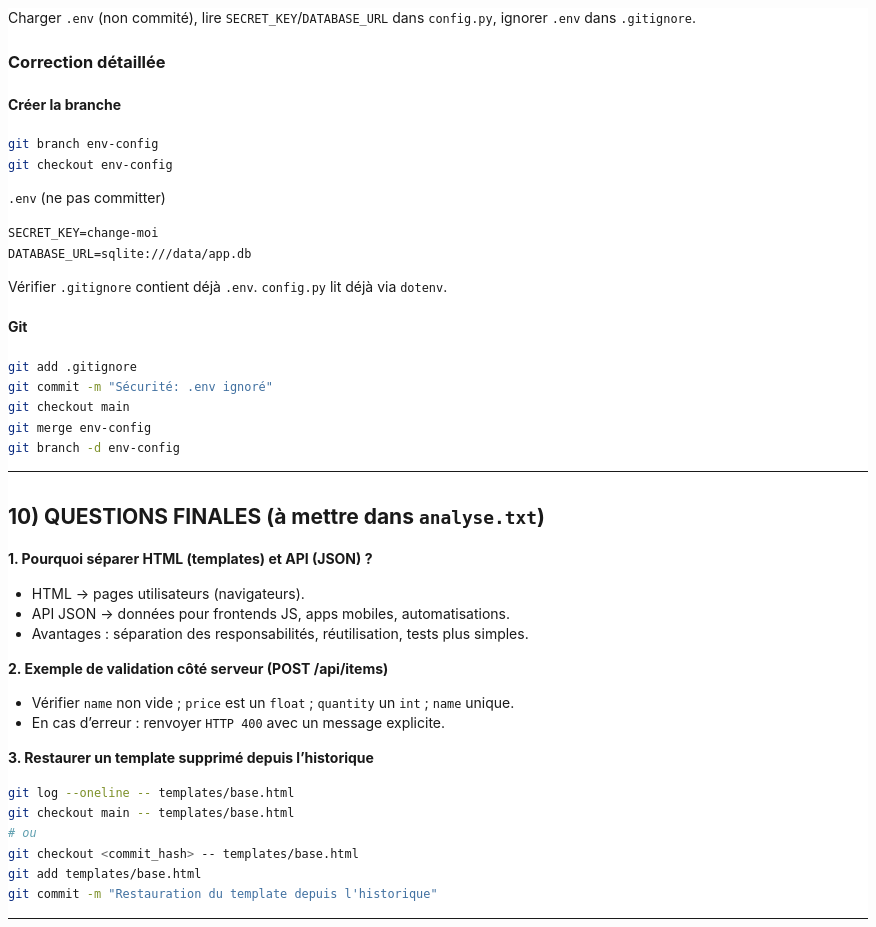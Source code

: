 Charger `.env` (non commité), lire `SECRET_KEY`/`DATABASE_URL` dans `config.py`, ignorer `.env` dans `.gitignore`.

### Correction détaillée

#### Créer la branche

```bash
git branch env-config
git checkout env-config
```

`.env` (ne pas committer)

```
SECRET_KEY=change-moi
DATABASE_URL=sqlite:///data/app.db
```

Vérifier `.gitignore` contient déjà `.env`. `config.py` lit déjà via `dotenv`.

#### Git

```bash
git add .gitignore
git commit -m "Sécurité: .env ignoré"
git checkout main
git merge env-config
git branch -d env-config
```

---

## 10) QUESTIONS FINALES (à mettre dans `analyse.txt`)

**1. Pourquoi séparer HTML (templates) et API (JSON) ?**

* HTML → pages utilisateurs (navigateurs).
* API JSON → données pour frontends JS, apps mobiles, automatisations.
* Avantages : séparation des responsabilités, réutilisation, tests plus simples.

**2. Exemple de validation côté serveur (POST /api/items)**

* Vérifier `name` non vide ; `price` est un `float` ; `quantity` un `int` ; `name` unique.
* En cas d’erreur : renvoyer `HTTP 400` avec un message explicite.

**3. Restaurer un template supprimé depuis l’historique**

```bash
git log --oneline -- templates/base.html
git checkout main -- templates/base.html
# ou
git checkout <commit_hash> -- templates/base.html
git add templates/base.html
git commit -m "Restauration du template depuis l'historique"
```

---
